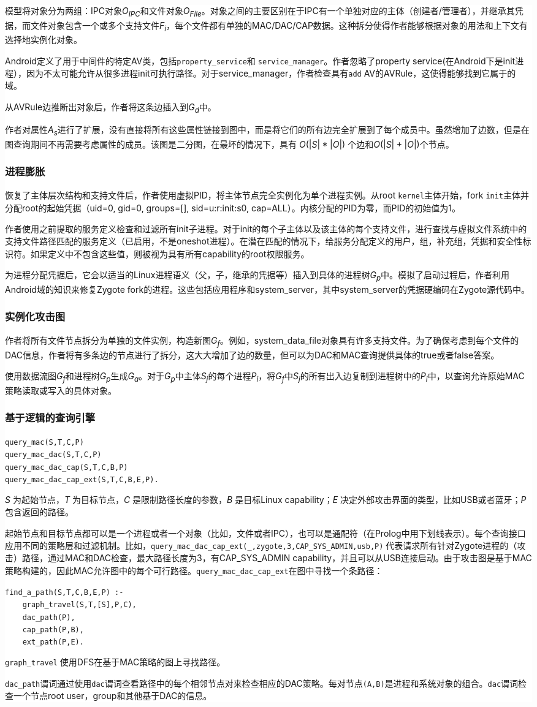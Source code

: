 模型将对象分为两组：IPC对象$O_{IPC}$和文件对象$O_{File}$。对象之间的主要区别在于IPC有一个单独对应的主体（创建者/管理者），并继承其凭据，而文件对象包含一个或多个支持文件$F_i$，每个文件都有单独的MAC/DAC/CAP数据。这种拆分使得作者能够根据对象的用法和上下文有选择地实例化对象。

Android定义了用于中间件的特定AV类，包括`property_service`和 `service_manager`。作者忽略了property service(在Android下是init进程），因为不太可能允许从很多进程init可执行路径。对于service_manager，作者检查具有`add` AV的AVRule，这使得能够找到它属于的域。

从AVRule边推断出对象后，作者将这条边插入到$G_d$中。

作者对属性$A_s$进行了扩展，没有直接将所有这些属性链接到图中，而是将它们的所有边完全扩展到了每个成员中。虽然增加了边数，但是在图查询期间不再需要考虑属性的成员。该图是二分图，在最坏的情况下，具有 $O(|S|*|O|)$ 个边和$O(|S|+|O|)$个节点。

### 进程膨胀

恢复了主体层次结构和支持文件后，作者使用虚拟PID，将主体节点完全实例化为单个进程实例。从root `kernel`主体开始，fork `init`主体并分配root的起始凭据（uid=0, gid=0, groups=[], sid=u:r:init:s0, cap=ALL）。内核分配的PID为零，而PID的初始值为1。

作者使用之前提取的服务定义检查和过滤所有init子进程。对于init的每个子主体以及该主体的每个支持文件，进行查找与虚拟文件系统中的支持文件路径匹配的服务定义（已启用，不是oneshot进程）。在潜在匹配的情况下，给服务分配定义的用户，组，补充组，凭据和安全性标识符。如果定义中不包含这些值，则被视为具有所有capability的root权限服务。

为进程分配凭据后，它会以适当的Linux进程语义（父，子，继承的凭据等）插入到具体的进程树$G_p$中。模拟了启动过程后，作者利用Android域的知识来修复Zygote fork的进程。这些包括应用程序和system_server，其中system_server的凭据硬编码在Zygote源代码中。

### 实例化攻击图

作者将所有文件节点拆分为单独的文件实例，构造新图$G_f$。例如，system_data_file对象具有许多支持文件。为了确保考虑到每个文件的DAC信息，作者将有多条边的节点进行了拆分，这大大增加了边的数量，但可以为DAC和MAC查询提供具体的true或者false答案。

使用数据流图$G_f$和进程树$G_p$生成$G_a$。对于$G_p$中主体$S_j$的每个进程$P_i$，将$G_f$中$S_j$的所有出入边复制到进程树中的$P_i$中，以查询允许原始MAC策略读取或写入的具体对象。

### 基于逻辑的查询引擎

```
query_mac(S,T,C,P)
query_mac_dac(S,T,C,P)
query_mac_dac_cap(S,T,C,B,P)
query_mac_dac_cap_ext(S,T,C,B,E,P).
```

$S$ 为起始节点，$T$ 为目标节点，$C$ 是限制路径长度的参数，$B$ 是目标Linux capability；$E$ 决定外部攻击界面的类型，比如USB或者蓝牙；$P$ 包含返回的路径。

起始节点和目标节点都可以是一个进程或者一个对象（比如，文件或者IPC），也可以是通配符（在Prolog中用下划线表示）。每个查询接口应用不同的策略层和过滤机制。比如，`query_mac_dac_cap_ext(_,zygote,3,CAP_SYS_ADMIN,usb,P)` 代表请求所有针对Zygote进程的（攻击）路径，通过MAC和DAC检查，最大路径长度为3，有CAP_SYS_ADMIN capability，并且可以从USB连接启动。由于攻击图是基于MAC策略构建的，因此MAC允许图中的每个可行路径。`query_mac_dac_cap_ext`在图中寻找一个条路径：

```
find_a_path(S,T,C,B,E,P) :-
	graph_travel(S,T,[S],P,C), 
	dac_path(P), 
	cap_path(P,B), 
	ext_path(P,E).
```

`graph_travel` 使用DFS在基于MAC策略的图上寻找路径。

`dac_path`谓词通过使用`dac`谓词查看路径中的每个相邻节点对来检查相应的DAC策略。每对节点`(A,B)`是进程和系统对象的组合。`dac`谓词检查一个节点root user，group和其他基于DAC的信息。
